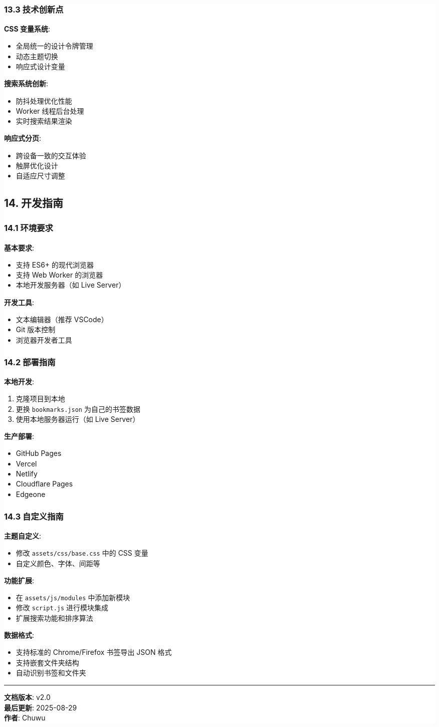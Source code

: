 ### 13.3 技术创新点

**CSS 变量系统**:
- 全局统一的设计令牌管理
- 动态主题切换
- 响应式设计变量

**搜索系统创新**:
- 防抖处理优化性能
- Worker 线程后台处理
- 实时搜索结果渲染

**响应式分页**:
- 跨设备一致的交互体验
- 触屏优化设计
- 自适应尺寸调整

## 14. 开发指南

### 14.1 环境要求

**基本要求**:
- 支持 ES6+ 的现代浏览器
- 支持 Web Worker 的浏览器
- 本地开发服务器（如 Live Server）

**开发工具**:
- 文本编辑器（推荐 VSCode）
- Git 版本控制
- 浏览器开发者工具

### 14.2 部署指南

**本地开发**:
1. 克隆项目到本地
2. 更换 `bookmarks.json` 为自己的书签数据
3. 使用本地服务器运行（如 Live Server）

**生产部署**:
- GitHub Pages
- Vercel
- Netlify
- Cloudflare Pages
- Edgeone

### 14.3 自定义指南

**主题自定义**:
- 修改 `assets/css/base.css` 中的 CSS 变量
- 自定义颜色、字体、间距等

**功能扩展**:
- 在 `assets/js/modules` 中添加新模块
- 修改 `script.js` 进行模块集成
- 扩展搜索功能和排序算法

**数据格式**:
- 支持标准的 Chrome/Firefox 书签导出 JSON 格式
- 支持嵌套文件夹结构
- 自动识别书签和文件夹

---

**文档版本**: v2.0  
**最后更新**: 2025-08-29  
**作者**: Chuwu